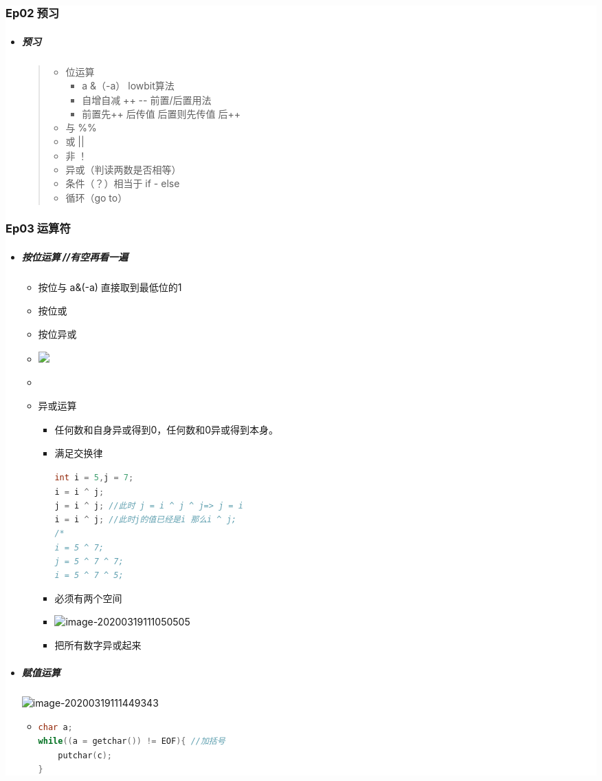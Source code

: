 ### Ep02 预习

- ##### 预习

  > - 位运算
  >   - a &（-a） lowbit算法
  >   - 自增自减 ++ --  前置/后置用法
  >   - 前置先++ 后传值    后置则先传值 后++
  > - 与 %%
  > - 或 ||
  > - 非 ！
  > - 异或（判读两数是否相等）
  > - 条件（？）相当于 if - else
  > - 循环（go to）

### Ep03 运算符

- ##### 按位运算          //有空**再看一遍**

  - 按位与   a&(-a) 直接取到最低位的1

  - 按位或

  - 按位异或

  - ![](C:\Users\GK\AppData\Roaming\Typora\typora-user-images\image-20200319105607798.png)

  - 

  - 异或运算

    - 任何数和自身异或得到0，任何数和0异或得到本身。

    - 满足交换律

      ```c++
      int i = 5,j = 7;
      i = i ^ j; 
      j = i ^ j; //此时 j = i ^ j ^ j=> j = i 
      i = i ^ j; //此时j的值已经是i 那么i ^ j;
      /*
      i = 5 ^ 7;
      j = 5 ^ 7 ^ 7;
      i = 5 ^ 7 ^ 5;
      ```

    - 必须有两个空间

    - ![image-20200319111050505](C:\Users\GK\AppData\Roaming\Typora\typora-user-images\image-20200319111050505.png)

    - 把所有数字异或起来  

- ##### 赋值运算

  ![image-20200319111449343](C:\Users\GK\AppData\Roaming\Typora\typora-user-images\image-20200319111449343.png)

  - ```c++
    char a;
    while((a = getchar()) != EOF){ //加括号
        putchar(c);
    }
    